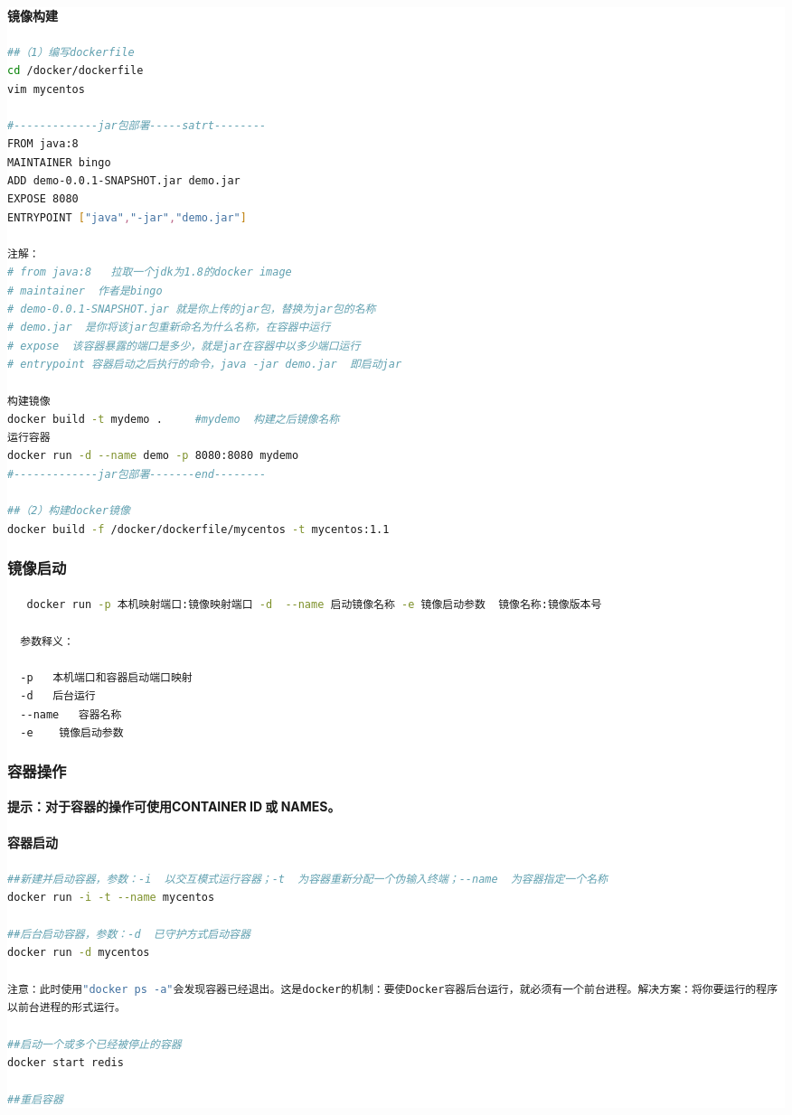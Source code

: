 #### 镜像构建

```bash
##（1）编写dockerfile
cd /docker/dockerfile
vim mycentos

#-------------jar包部署-----satrt--------
FROM java:8   
MAINTAINER bingo
ADD demo-0.0.1-SNAPSHOT.jar demo.jar
EXPOSE 8080
ENTRYPOINT ["java","-jar","demo.jar"]

注解：
# from java:8   拉取一个jdk为1.8的docker image
# maintainer  作者是bingo
# demo-0.0.1-SNAPSHOT.jar 就是你上传的jar包，替换为jar包的名称
# demo.jar  是你将该jar包重新命名为什么名称，在容器中运行
# expose  该容器暴露的端口是多少，就是jar在容器中以多少端口运行
# entrypoint 容器启动之后执行的命令，java -jar demo.jar  即启动jar

构建镜像
docker build -t mydemo .     #mydemo  构建之后镜像名称
运行容器
docker run -d --name demo -p 8080:8080 mydemo
#-------------jar包部署-------end--------

##（2）构建docker镜像
docker build -f /docker/dockerfile/mycentos -t mycentos:1.1
```

### 镜像启动

```bash
   docker run -p 本机映射端口:镜像映射端口 -d  --name 启动镜像名称 -e 镜像启动参数  镜像名称:镜像版本号

  参数释义：

  -p   本机端口和容器启动端口映射
  -d   后台运行
  --name   容器名称
  -e    镜像启动参数 
```



### 容器操作

**提示：对于容器的操作可使用CONTAINER ID 或 NAMES。**

#### 容器启动

```bash
##新建并启动容器，参数：-i  以交互模式运行容器；-t  为容器重新分配一个伪输入终端；--name  为容器指定一个名称
docker run -i -t --name mycentos

##后台启动容器，参数：-d  已守护方式启动容器
docker run -d mycentos

注意：此时使用"docker ps -a"会发现容器已经退出。这是docker的机制：要使Docker容器后台运行，就必须有一个前台进程。解决方案：将你要运行的程序以前台进程的形式运行。

##启动一个或多个已经被停止的容器
docker start redis

##重启容器
```